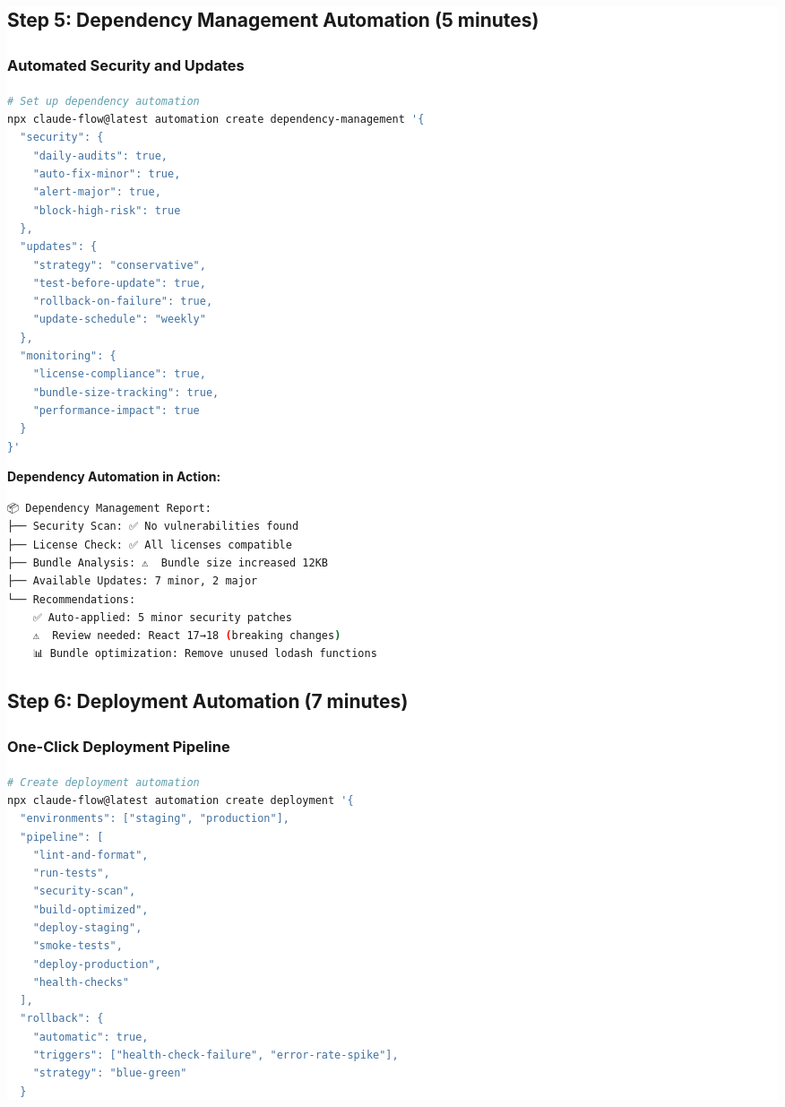 ## Step 5: Dependency Management Automation (5 minutes)

### Automated Security and Updates

```bash
# Set up dependency automation
npx claude-flow@latest automation create dependency-management '{
  "security": {
    "daily-audits": true,
    "auto-fix-minor": true,
    "alert-major": true,
    "block-high-risk": true
  },
  "updates": {
    "strategy": "conservative",
    "test-before-update": true,
    "rollback-on-failure": true,
    "update-schedule": "weekly"
  },
  "monitoring": {
    "license-compliance": true,
    "bundle-size-tracking": true,
    "performance-impact": true
  }
}'
```

**Dependency Automation in Action:**

```bash
📦 Dependency Management Report:
├── Security Scan: ✅ No vulnerabilities found
├── License Check: ✅ All licenses compatible
├── Bundle Analysis: ⚠️  Bundle size increased 12KB
├── Available Updates: 7 minor, 2 major
└── Recommendations:
    ✅ Auto-applied: 5 minor security patches
    ⚠️  Review needed: React 17→18 (breaking changes)
    📊 Bundle optimization: Remove unused lodash functions
```

## Step 6: Deployment Automation (7 minutes)

### One-Click Deployment Pipeline

```bash
# Create deployment automation
npx claude-flow@latest automation create deployment '{
  "environments": ["staging", "production"],
  "pipeline": [
    "lint-and-format",
    "run-tests",
    "security-scan",
    "build-optimized",
    "deploy-staging",
    "smoke-tests",
    "deploy-production",
    "health-checks"
  ],
  "rollback": {
    "automatic": true,
    "triggers": ["health-check-failure", "error-rate-spike"],
    "strategy": "blue-green"
  }
```